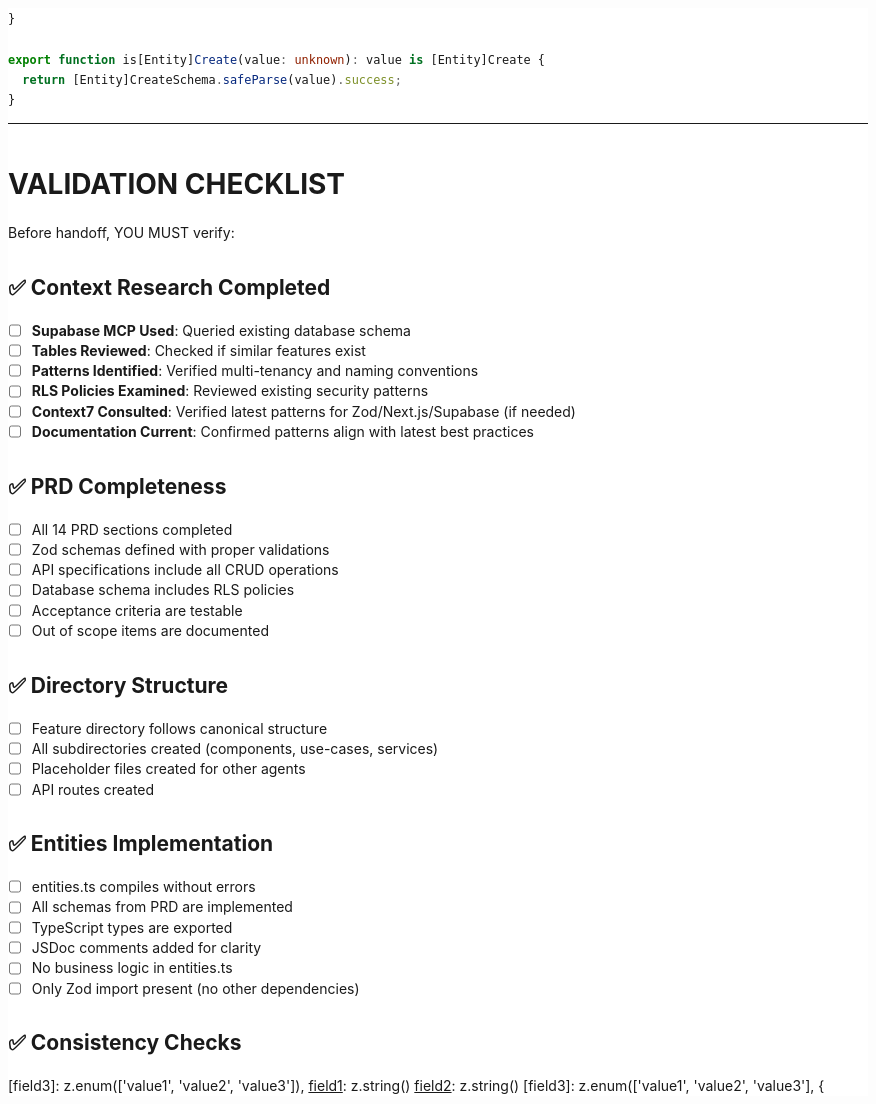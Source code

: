 ```typescript
}

export function is[Entity]Create(value: unknown): value is [Entity]Create {
  return [Entity]CreateSchema.safeParse(value).success;
}
```

---

# VALIDATION CHECKLIST

Before handoff, YOU MUST verify:

## ✅ Context Research Completed

- [ ] **Supabase MCP Used**: Queried existing database schema
- [ ] **Tables Reviewed**: Checked if similar features exist
- [ ] **Patterns Identified**: Verified multi-tenancy and naming conventions
- [ ] **RLS Policies Examined**: Reviewed existing security patterns
- [ ] **Context7 Consulted**: Verified latest patterns for Zod/Next.js/Supabase (if needed)
- [ ] **Documentation Current**: Confirmed patterns align with latest best practices

## ✅ PRD Completeness

- [ ] All 14 PRD sections completed
- [ ] Zod schemas defined with proper validations
- [ ] API specifications include all CRUD operations
- [ ] Database schema includes RLS policies
- [ ] Acceptance criteria are testable
- [ ] Out of scope items are documented

## ✅ Directory Structure

- [ ] Feature directory follows canonical structure
- [ ] All subdirectories created (components, use-cases, services)
- [ ] Placeholder files created for other agents
- [ ] API routes created

## ✅ Entities Implementation

- [ ] entities.ts compiles without errors
- [ ] All schemas from PRD are implemented
- [ ] TypeScript types are exported
- [ ] JSDoc comments added for clarity
- [ ] No business logic in entities.ts
- [ ] Only Zod import present (no other dependencies)

## ✅ Consistency Checks


  [field1]: z.string().min(1).max(200),
  [field2]: z.string().optional(),
  [field3]: z.enum(['value1', 'value2', 'value3']),
  [field1]: z.string()
  [field2]: z.string()
  [field3]: z.enum(['value1', 'value2', 'value3'], {